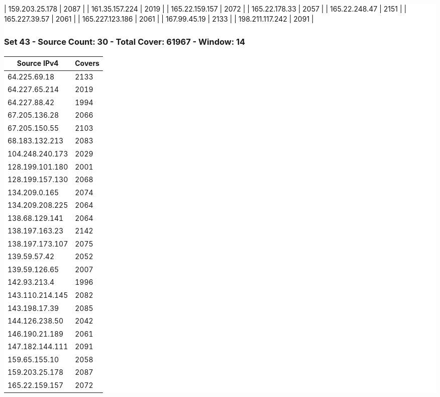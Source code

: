 | 159.203.25.178 | 2087 |
| 161.35.157.224 | 2019 |
| 165.22.159.157 | 2072 |
| 165.22.178.33 | 2057 |
| 165.22.248.47 | 2151 |
| 165.227.39.57 | 2061 |
| 165.227.123.186 | 2061 |
| 167.99.45.19 | 2133 |
| 198.211.117.242 | 2091 |

### Set 43 - Source Count: 30 - Total Cover: 61967 - Window: 14

| Source IPv4 | Covers |
| --- | --- |
| 64.225.69.18 | 2133 |
| 64.227.65.214 | 2019 |
| 64.227.88.42 | 1994 |
| 67.205.136.28 | 2066 |
| 67.205.150.55 | 2103 |
| 68.183.132.213 | 2083 |
| 104.248.240.173 | 2029 |
| 128.199.101.180 | 2001 |
| 128.199.157.130 | 2068 |
| 134.209.0.165 | 2074 |
| 134.209.208.225 | 2064 |
| 138.68.129.141 | 2064 |
| 138.197.163.23 | 2142 |
| 138.197.173.107 | 2075 |
| 139.59.57.42 | 2052 |
| 139.59.126.65 | 2007 |
| 142.93.213.4 | 1996 |
| 143.110.214.145 | 2082 |
| 143.198.17.39 | 2085 |
| 144.126.238.50 | 2042 |
| 146.190.21.189 | 2061 |
| 147.182.144.111 | 2091 |
| 159.65.155.10 | 2058 |
| 159.203.25.178 | 2087 |
| 165.22.159.157 | 2072 |